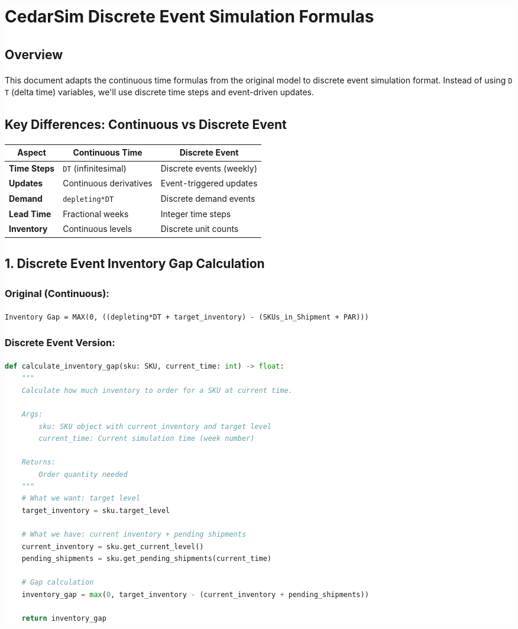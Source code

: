 # CedarSim Discrete Event Simulation Formulas

## Overview
This document adapts the continuous time formulas from the original model to discrete event simulation format. Instead of using `DT` (delta time) variables, we'll use discrete time steps and event-driven updates.

## Key Differences: Continuous vs Discrete Event

| Aspect | Continuous Time | Discrete Event |
|--------|----------------|----------------|
| **Time Steps** | `DT` (infinitesimal) | Discrete events (weekly) |
| **Updates** | Continuous derivatives | Event-triggered updates |
| **Demand** | `depleting*DT` | Discrete demand events |
| **Lead Time** | Fractional weeks | Integer time steps |
| **Inventory** | Continuous levels | Discrete unit counts |

## 1. Discrete Event Inventory Gap Calculation

### Original (Continuous):
```
Inventory Gap = MAX(0, ((depleting*DT + target_inventory) - (SKUs_in_Shipment + PAR)))
```

### Discrete Event Version:
```python
def calculate_inventory_gap(sku: SKU, current_time: int) -> float:
    """
    Calculate how much inventory to order for a SKU at current time.
    
    Args:
        sku: SKU object with current inventory and target level
        current_time: Current simulation time (week number)
    
    Returns:
        Order quantity needed
    """
    # What we want: target level
    target_inventory = sku.target_level
    
    # What we have: current inventory + pending shipments
    current_inventory = sku.get_current_level()
    pending_shipments = sku.get_pending_shipments(current_time)
    
    # Gap calculation
    inventory_gap = max(0, target_inventory - (current_inventory + pending_shipments))
    
    return inventory_gap
```

